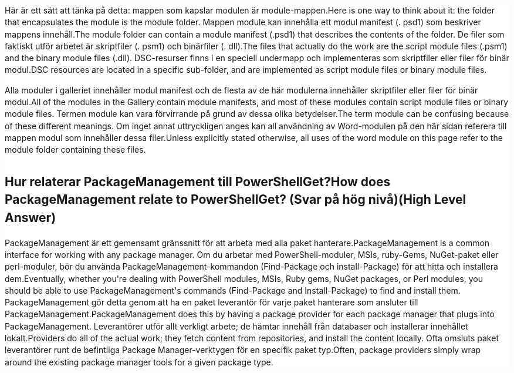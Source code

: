 <span data-ttu-id="d4c25-201">Här är ett sätt att tänka på detta: mappen som kapslar modulen är module-mappen.</span><span class="sxs-lookup"><span data-stu-id="d4c25-201">Here is one way to think about it: the folder that encapsulates the module is the module folder.</span></span> <span data-ttu-id="d4c25-202">Mappen module kan innehålla ett modul manifest (. psd1) som beskriver mappens innehåll.</span><span class="sxs-lookup"><span data-stu-id="d4c25-202">The module folder can contain a module manifest (.psd1) that describes the contents of the folder.</span></span> <span data-ttu-id="d4c25-203">De filer som faktiskt utför arbetet är skriptfiler (. psm1) och binärfiler (. dll).</span><span class="sxs-lookup"><span data-stu-id="d4c25-203">The files that actually do the work are the script module files (.psm1) and the binary module files (.dll).</span></span> <span data-ttu-id="d4c25-204">DSC-resurser finns i en speciell undermapp och implementeras som skriptfiler eller filer för binär modul.</span><span class="sxs-lookup"><span data-stu-id="d4c25-204">DSC resources are located in a specific sub-folder, and are implemented as script module files or binary module files.</span></span>

<span data-ttu-id="d4c25-205">Alla moduler i galleriet innehåller modul manifest och de flesta av de här modulerna innehåller skriptfiler eller filer för binär modul.</span><span class="sxs-lookup"><span data-stu-id="d4c25-205">All of the modules in the Gallery contain module manifests, and most of these modules contain script module files or binary module files.</span></span> <span data-ttu-id="d4c25-206">Termen module kan vara förvirrande på grund av dessa olika betydelser.</span><span class="sxs-lookup"><span data-stu-id="d4c25-206">The term module can be confusing because of these different meanings.</span></span> <span data-ttu-id="d4c25-207">Om inget annat uttryckligen anges kan all användning av Word-modulen på den här sidan referera till mappen modul som innehåller dessa filer.</span><span class="sxs-lookup"><span data-stu-id="d4c25-207">Unless explicitly stated otherwise, all uses of the word module on this page refer to the module folder containing these files.</span></span>

## <a name="how-does-packagemanagement-relate-to-powershellget-high-level-answer"></a><span data-ttu-id="d4c25-208">Hur relaterar PackageManagement till PowerShellGet?</span><span class="sxs-lookup"><span data-stu-id="d4c25-208">How does PackageManagement relate to PowerShellGet?</span></span> <span data-ttu-id="d4c25-209">(Svar på hög nivå)</span><span class="sxs-lookup"><span data-stu-id="d4c25-209">(High Level Answer)</span></span>

<span data-ttu-id="d4c25-210">PackageManagement är ett gemensamt gränssnitt för att arbeta med alla paket hanterare.</span><span class="sxs-lookup"><span data-stu-id="d4c25-210">PackageManagement is a common interface for working with any package manager.</span></span> <span data-ttu-id="d4c25-211">Om du arbetar med PowerShell-moduler, MSIs, ruby-Gems, NuGet-paket eller perl-moduler, bör du använda PackageManagement-kommandon (Find-Package och install-Package) för att hitta och installera dem.</span><span class="sxs-lookup"><span data-stu-id="d4c25-211">Eventually, whether you're dealing with PowerShell modules, MSIs, Ruby gems, NuGet packages, or Perl modules, you should be able to use PackageManagement's commands (Find-Package and Install-Package) to find and install them.</span></span> <span data-ttu-id="d4c25-212">PackageManagement gör detta genom att ha en paket leverantör för varje paket hanterare som ansluter till PackageManagement.</span><span class="sxs-lookup"><span data-stu-id="d4c25-212">PackageManagement does this by having a package provider for each package manager that plugs into PackageManagement.</span></span> <span data-ttu-id="d4c25-213">Leverantörer utför allt verkligt arbete; de hämtar innehåll från databaser och installerar innehållet lokalt.</span><span class="sxs-lookup"><span data-stu-id="d4c25-213">Providers do all of the actual work; they fetch content from repositories, and install the content locally.</span></span> <span data-ttu-id="d4c25-214">Ofta omsluts paket leverantörer runt de befintliga Package Manager-verktygen för en specifik paket typ.</span><span class="sxs-lookup"><span data-stu-id="d4c25-214">Often, package providers simply wrap around the existing package manager tools for a given package type.</span></span>
